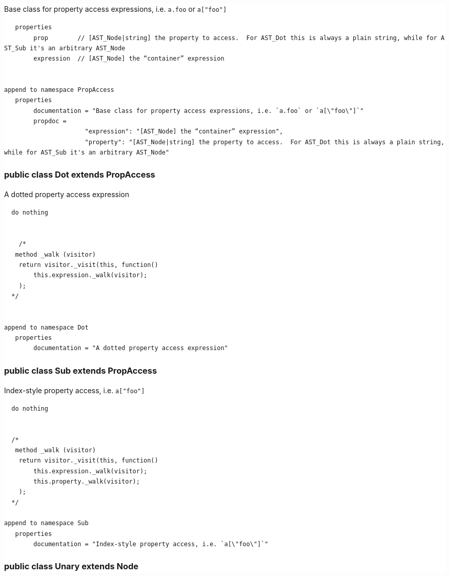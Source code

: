 Base class for property access expressions, i.e. `a.foo` or `a["foo"]`

       properties
            prop       	// [AST_Node|string] the property to access.  For AST_Dot this is always a plain string, while for AST_Sub it's an arbitrary AST_Node
            expression 	// [AST_Node] the “container” expression


    append to namespace PropAccess
       properties
            documentation = "Base class for property access expressions, i.e. `a.foo` or `a[\"foo\"]`"
            propdoc = 
						  "expression": "[AST_Node] the “container” expression",
						  "property": "[AST_Node|string] the property to access.  For AST_Dot this is always a plain string, while for AST_Sub it's an arbitrary AST_Node"
						


### public class Dot extends PropAccess

A dotted property access expression

      do nothing


        /*
       method _walk (visitor) 
        return visitor._visit(this, function()
            this.expression._walk(visitor);
        );
      */
           

    append to namespace Dot
       properties
            documentation = "A dotted property access expression"


### public class Sub extends PropAccess

Index-style property access, i.e. `a["foo"]`

      do nothing


      /*
       method _walk (visitor) 
        return visitor._visit(this, function()
            this.expression._walk(visitor);
            this.property._walk(visitor);
        );
      */
           
    append to namespace Sub
       properties
            documentation = "Index-style property access, i.e. `a[\"foo\"]`"


### public class Unary extends Node
